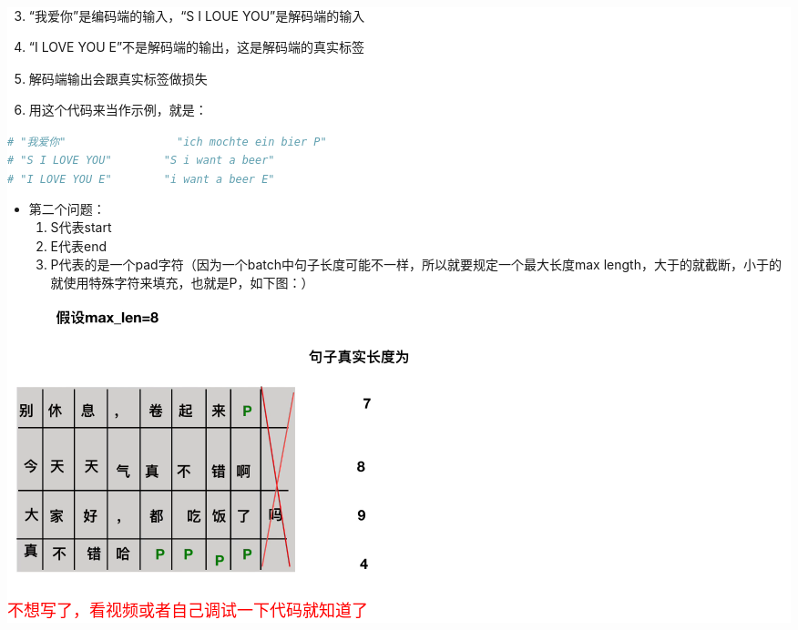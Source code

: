 3. “我爱你”是编码端的输入，“S I LOUE YOU”是解码端的输入

4. “I LOVE YOU E”不是解码端的输出，这是解码端的真实标签

5. 解码端输出会跟真实标签做损失
6. 用这个代码来当作示例，就是：

```python
# "我爱你"					"ich mochte ein bier P"
# "S I LOVE YOU"		"S i want a beer"
# "I LOVE YOU E"		"i want a beer E"
```



- 第二个问题：
  1. S代表start
  2. E代表end
  3. P代表的是一个pad字符（因为一个batch中句子长度可能不一样，所以就要规定一个最大长度max length，大于的就截断，小于的就使用特殊字符来填充，也就是P，如下图：）

<img src="../images/20211125/20211125_TRM_code2_copy.jpg" style="zoom: 50%;" />



<font color="red" size=4>不想写了，看视频或者自己调试一下代码就知道了</font>


